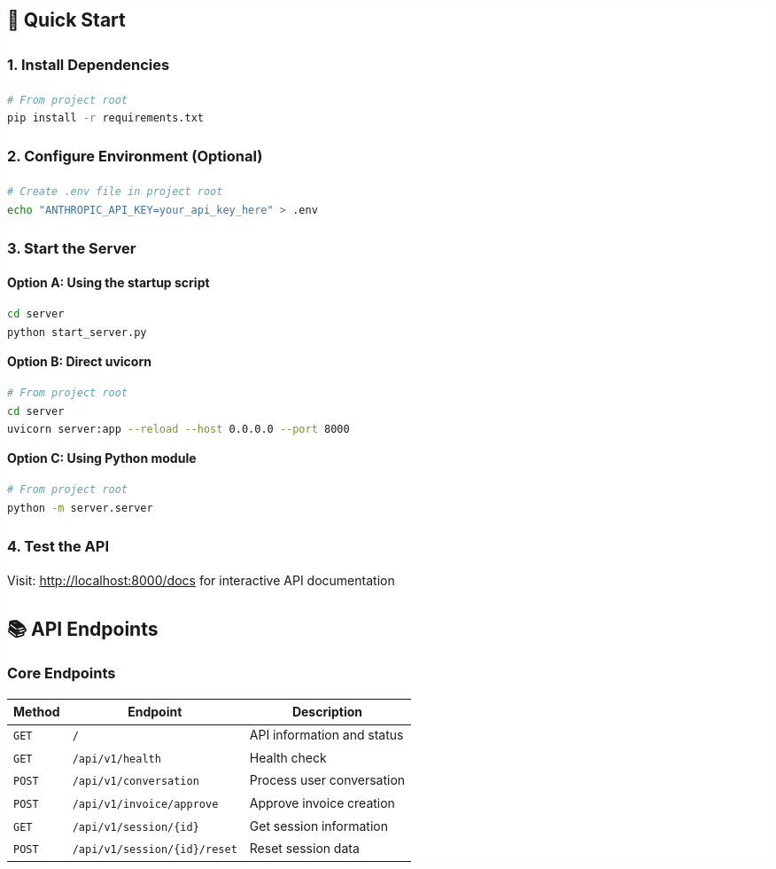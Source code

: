 ## 🚀 **Quick Start**

### **1. Install Dependencies**

```bash
# From project root
pip install -r requirements.txt
```

### **2. Configure Environment (Optional)**

```bash
# Create .env file in project root
echo "ANTHROPIC_API_KEY=your_api_key_here" > .env
```

### **3. Start the Server**

**Option A: Using the startup script**
```bash
cd server
python start_server.py
```

**Option B: Direct uvicorn**
```bash
# From project root
cd server
uvicorn server:app --reload --host 0.0.0.0 --port 8000
```

**Option C: Using Python module**
```bash
# From project root
python -m server.server
```

### **4. Test the API**

Visit: [http://localhost:8000/docs](http://localhost:8000/docs) for interactive API documentation

## 📚 **API Endpoints**

### **Core Endpoints**

| Method | Endpoint | Description |
|--------|----------|-------------|
| `GET` | `/` | API information and status |
| `GET` | `/api/v1/health` | Health check |
| `POST` | `/api/v1/conversation` | Process user conversation |
| `POST` | `/api/v1/invoice/approve` | Approve invoice creation |
| `GET` | `/api/v1/session/{id}` | Get session information |
| `POST` | `/api/v1/session/{id}/reset` | Reset session data |
